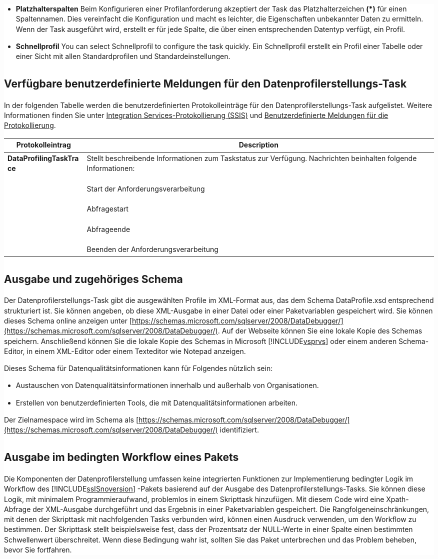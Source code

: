 -   **Platzhalterspalten** Beim Konfigurieren einer Profilanforderung akzeptiert der Task das Platzhalterzeichen **(\*)** für einen Spaltennamen. Dies vereinfacht die Konfiguration und macht es leichter, die Eigenschaften unbekannter Daten zu ermitteln. Wenn der Task ausgeführt wird, erstellt er für jede Spalte, die über einen entsprechenden Datentyp verfügt, ein Profil.  
  
-   **Schnellprofil** You can select Schnellprofil to configure the task quickly. Ein Schnellprofil erstellt ein Profil einer Tabelle oder einer Sicht mit allen Standardprofilen und Standardeinstellungen.  
  
## <a name="custom-logging-messages-available-on-the-data-profililng-task"></a>Verfügbare benutzerdefinierte Meldungen für den Datenprofilerstellungs-Task  
 In der folgenden Tabelle werden die benutzerdefinierten Protokolleinträge für den Datenprofilerstellungs-Task aufgelistet. Weitere Informationen finden Sie unter [Integration Services-Protokollierung &#40;SSIS&#41;](../performance/integration-services-ssis-logging.md) und [Benutzerdefinierte Meldungen für die Protokollierung](../custom-messages-for-logging.md).  
  
|Protokolleintrag|Description|  
|---------------|-----------------|  
|**DataProfilingTaskTrace**|Stellt beschreibende Informationen zum Taskstatus zur Verfügung. Nachrichten beinhalten folgende Informationen:<br /><br /> Start der Anforderungsverarbeitung<br /><br /> Abfragestart<br /><br /> Abfrageende<br /><br /> Beenden der Anforderungsverarbeitung|  
  
## <a name="output-and-its-schema"></a>Ausgabe und zugehöriges Schema  
 Der Datenprofilerstellungs-Task gibt die ausgewählten Profile im XML-Format aus, das dem Schema DataProfile.xsd entsprechend strukturiert ist. Sie können angeben, ob diese XML-Ausgabe in einer Datei oder einer Paketvariablen gespeichert wird. Sie können dieses Schema online anzeigen unter [https://schemas.microsoft.com/sqlserver/2008/DataDebugger/](https://schemas.microsoft.com/sqlserver/2008/DataDebugger/). Auf der Webseite können Sie eine lokale Kopie des Schemas speichern. Anschließend können Sie die lokale Kopie des Schemas in Microsoft [!INCLUDE[vsprvs](../../includes/vsprvs-md.md)] oder einem anderen Schema-Editor, in einem XML-Editor oder einem Texteditor wie Notepad anzeigen.  
  
 Dieses Schema für Datenqualitätsinformationen kann für Folgendes nützlich sein:  
  
-   Austauschen von Datenqualitätsinformationen innerhalb und außerhalb von Organisationen.  
  
-   Erstellen von benutzerdefinierten Tools, die mit Datenqualitätsinformationen arbeiten.  
  
 Der Zielnamespace wird im Schema als [https://schemas.microsoft.com/sqlserver/2008/DataDebugger/](https://schemas.microsoft.com/sqlserver/2008/DataDebugger/) identifiziert.  
  
## <a name="output-in-the-conditional-workflow-of-a-package"></a>Ausgabe im bedingten Workflow eines Pakets  
 Die Komponenten der Datenprofilerstellung umfassen keine integrierten Funktionen zur Implementierung bedingter Logik im Workflow des [!INCLUDE[ssISnoversion](../../includes/ssisnoversion-md.md)] -Pakets basierend auf der Ausgabe des Datenprofilerstellungs-Tasks. Sie können diese Logik, mit minimalem Programmieraufwand, problemlos in einem Skripttask hinzufügen. Mit diesem Code wird eine Xpath-Abfrage der XML-Ausgabe durchgeführt und das Ergebnis in einer Paketvariablen gespeichert. Die Rangfolgeneinschränkungen, mit denen der Skripttask mit nachfolgenden Tasks verbunden wird, können einen Ausdruck verwenden, um den Workflow zu bestimmen. Der Skripttask stellt beispielsweise fest, dass der Prozentsatz der NULL-Werte in einer Spalte einen bestimmten Schwellenwert überschreitet. Wenn diese Bedingung wahr ist, sollten Sie das Paket unterbrechen und das Problem beheben, bevor Sie fortfahren.  
  